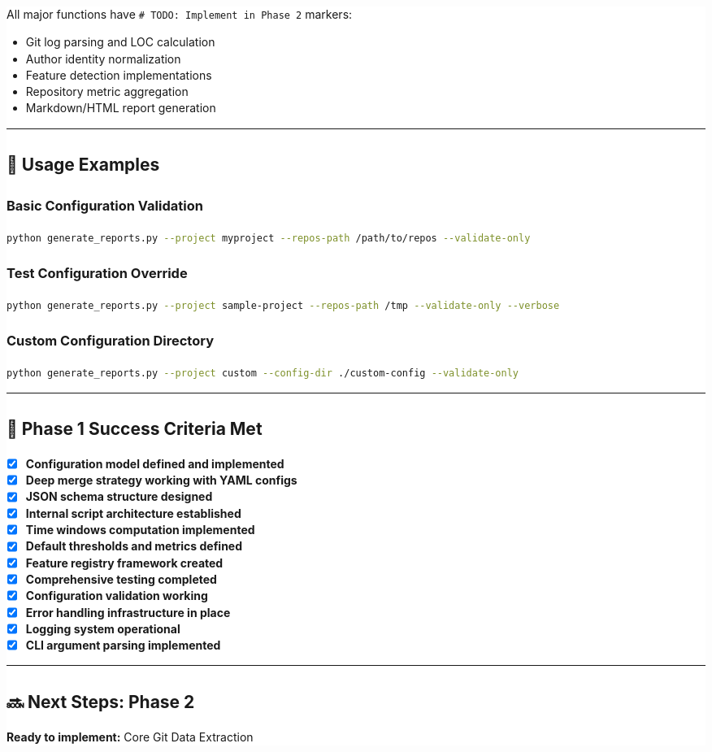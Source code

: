 All major functions have `# TODO: Implement in Phase 2` markers:

- Git log parsing and LOC calculation
- Author identity normalization
- Feature detection implementations
- Repository metric aggregation
- Markdown/HTML report generation

---

## 📖 Usage Examples

### Basic Configuration Validation

```bash
python generate_reports.py --project myproject --repos-path /path/to/repos --validate-only
```

### Test Configuration Override

```bash
python generate_reports.py --project sample-project --repos-path /tmp --validate-only --verbose
```

### Custom Configuration Directory

```bash
python generate_reports.py --project custom --config-dir ./custom-config --validate-only
```

---

## 🎉 Phase 1 Success Criteria Met

- [x] **Configuration model defined and implemented**
- [x] **Deep merge strategy working with YAML configs**
- [x] **JSON schema structure designed**
- [x] **Internal script architecture established**
- [x] **Time windows computation implemented**
- [x] **Default thresholds and metrics defined**
- [x] **Feature registry framework created**
- [x] **Comprehensive testing completed**
- [x] **Configuration validation working**
- [x] **Error handling infrastructure in place**
- [x] **Logging system operational**
- [x] **CLI argument parsing implemented**

---

## 🔜 Next Steps: Phase 2

**Ready to implement:** Core Git Data Extraction
